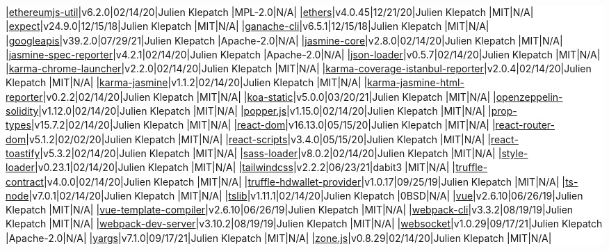 |[ethereumjs-util](https://www.npmjs.com/ethereumjs-util)|v6.2.0|02/14/20|Julien Klepatch |MPL-2.0|N/A|
|[ethers](https://www.npmjs.com/ethers)|v4.0.45|12/21/20|Julien Klepatch |MIT|N/A|
|[expect](https://www.npmjs.com/expect)|v24.9.0|12/15/18|Julien Klepatch |MIT|N/A|
|[ganache-cli](https://www.npmjs.com/ganache-cli)|v6.5.1|12/15/18|Julien Klepatch |MIT|N/A|
|[googleapis](https://www.npmjs.com/googleapis)|v39.2.0|07/29/21|Julien Klepatch |Apache-2.0|N/A|
|[jasmine-core](https://www.npmjs.com/jasmine-core)|v2.8.0|02/14/20|Julien Klepatch |MIT|N/A|
|[jasmine-spec-reporter](https://www.npmjs.com/jasmine-spec-reporter)|v4.2.1|02/14/20|Julien Klepatch |Apache-2.0|N/A|
|[json-loader](https://www.npmjs.com/json-loader)|v0.5.7|02/14/20|Julien Klepatch |MIT|N/A|
|[karma-chrome-launcher](https://www.npmjs.com/karma-chrome-launcher)|v2.2.0|02/14/20|Julien Klepatch |MIT|N/A|
|[karma-coverage-istanbul-reporter](https://www.npmjs.com/karma-coverage-istanbul-reporter)|v2.0.4|02/14/20|Julien Klepatch |MIT|N/A|
|[karma-jasmine](https://www.npmjs.com/karma-jasmine)|v1.1.2|02/14/20|Julien Klepatch |MIT|N/A|
|[karma-jasmine-html-reporter](https://www.npmjs.com/karma-jasmine-html-reporter)|v0.2.2|02/14/20|Julien Klepatch |MIT|N/A|
|[koa-static](https://www.npmjs.com/koa-static)|v5.0.0|03/20/21|Julien Klepatch |MIT|N/A|
|[openzeppelin-solidity](https://www.npmjs.com/openzeppelin-solidity)|v1.12.0|02/14/20|Julien Klepatch |MIT|N/A|
|[popper.js](https://www.npmjs.com/popper.js)|v1.15.0|02/14/20|Julien Klepatch |MIT|N/A|
|[prop-types](https://www.npmjs.com/prop-types)|v15.7.2|02/14/20|Julien Klepatch |MIT|N/A|
|[react-dom](https://www.npmjs.com/react-dom)|v16.13.0|05/15/20|Julien Klepatch |MIT|N/A|
|[react-router-dom](https://www.npmjs.com/react-router-dom)|v5.1.2|02/02/20|Julien Klepatch |MIT|N/A|
|[react-scripts](https://www.npmjs.com/react-scripts)|v3.4.0|05/15/20|Julien Klepatch |MIT|N/A|
|[react-toastify](https://www.npmjs.com/react-toastify)|v5.3.2|02/14/20|Julien Klepatch |MIT|N/A|
|[sass-loader](https://www.npmjs.com/sass-loader)|v8.0.2|02/14/20|Julien Klepatch |MIT|N/A|
|[style-loader](https://www.npmjs.com/style-loader)|v0.23.1|02/14/20|Julien Klepatch |MIT|N/A|
|[tailwindcss](https://www.npmjs.com/tailwindcss)|v2.2.2|06/23/21|dabit3 |MIT|N/A|
|[truffle-contract](https://www.npmjs.com/truffle-contract)|v4.0.0|02/14/20|Julien Klepatch |MIT|N/A|
|[truffle-hdwallet-provider](https://www.npmjs.com/truffle-hdwallet-provider)|v1.0.17|09/25/19|Julien Klepatch |MIT|N/A|
|[ts-node](https://www.npmjs.com/ts-node)|v7.0.1|02/14/20|Julien Klepatch |MIT|N/A|
|[tslib](https://www.npmjs.com/tslib)|v1.11.1|02/14/20|Julien Klepatch |0BSD|N/A|
|[vue](https://www.npmjs.com/vue)|v2.6.10|06/26/19|Julien Klepatch |MIT|N/A|
|[vue-template-compiler](https://www.npmjs.com/vue-template-compiler)|v2.6.10|06/26/19|Julien Klepatch |MIT|N/A|
|[webpack-cli](https://www.npmjs.com/webpack-cli)|v3.3.2|08/19/19|Julien Klepatch |MIT|N/A|
|[webpack-dev-server](https://www.npmjs.com/webpack-dev-server)|v3.10.2|08/19/19|Julien Klepatch |MIT|N/A|
|[websocket](https://www.npmjs.com/websocket)|v1.0.29|09/17/21|Julien Klepatch |Apache-2.0|N/A|
|[yargs](https://www.npmjs.com/yargs)|v7.1.0|09/17/21|Julien Klepatch |MIT|N/A|
|[zone.js](https://www.npmjs.com/zone.js)|v0.8.29|02/14/20|Julien Klepatch |MIT|N/A|
